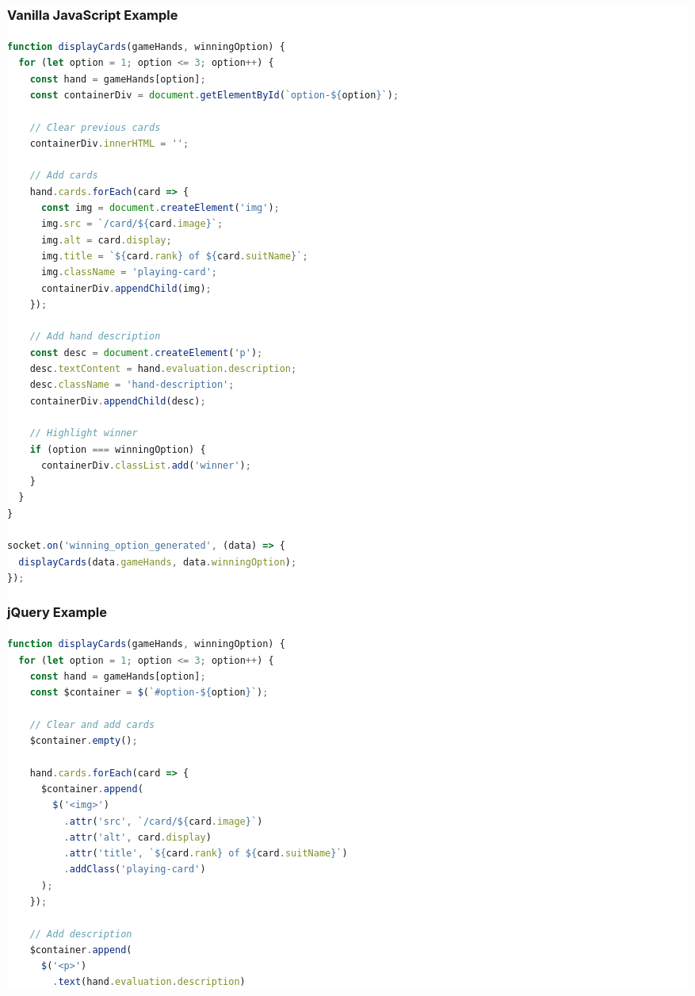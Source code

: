 ### Vanilla JavaScript Example

```javascript
function displayCards(gameHands, winningOption) {
  for (let option = 1; option <= 3; option++) {
    const hand = gameHands[option];
    const containerDiv = document.getElementById(`option-${option}`);
    
    // Clear previous cards
    containerDiv.innerHTML = '';
    
    // Add cards
    hand.cards.forEach(card => {
      const img = document.createElement('img');
      img.src = `/card/${card.image}`;
      img.alt = card.display;
      img.title = `${card.rank} of ${card.suitName}`;
      img.className = 'playing-card';
      containerDiv.appendChild(img);
    });
    
    // Add hand description
    const desc = document.createElement('p');
    desc.textContent = hand.evaluation.description;
    desc.className = 'hand-description';
    containerDiv.appendChild(desc);
    
    // Highlight winner
    if (option === winningOption) {
      containerDiv.classList.add('winner');
    }
  }
}

socket.on('winning_option_generated', (data) => {
  displayCards(data.gameHands, data.winningOption);
});
```

### jQuery Example

```javascript
function displayCards(gameHands, winningOption) {
  for (let option = 1; option <= 3; option++) {
    const hand = gameHands[option];
    const $container = $(`#option-${option}`);
    
    // Clear and add cards
    $container.empty();
    
    hand.cards.forEach(card => {
      $container.append(
        $('<img>')
          .attr('src', `/card/${card.image}`)
          .attr('alt', card.display)
          .attr('title', `${card.rank} of ${card.suitName}`)
          .addClass('playing-card')
      );
    });
    
    // Add description
    $container.append(
      $('<p>')
        .text(hand.evaluation.description)
```